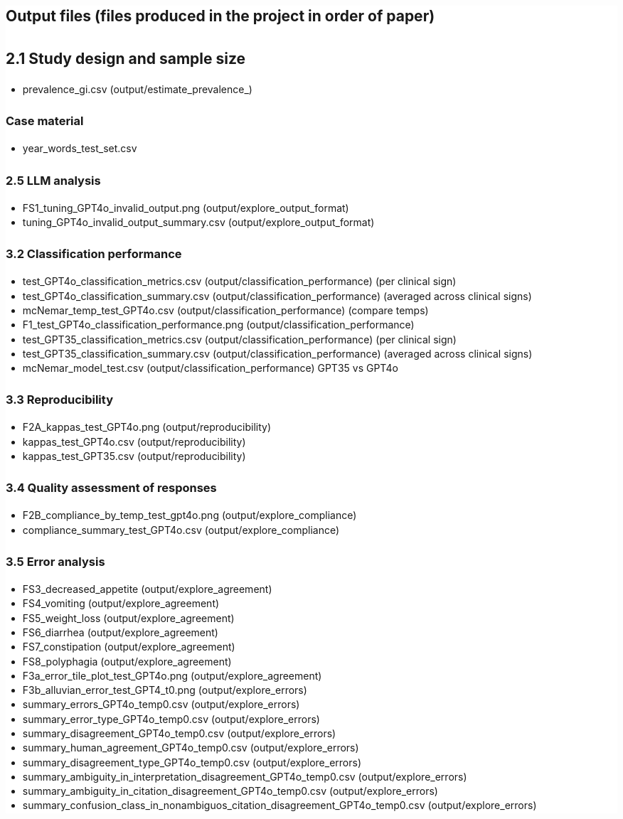
## Output files (files produced in the project in order of paper)
## 2.1 Study design and sample size
- prevalence_gi.csv (output/estimate_prevalence_)
### Case material
- year_words_test_set.csv

### 2.5 LLM analysis
- FS1_tuning_GPT4o_invalid_output.png (output/explore_output_format)
- tuning_GPT4o_invalid_output_summary.csv (output/explore_output_format)

### 3.2 Classification performance
- test_GPT4o_classification_metrics.csv (output/classification_performance) (per clinical sign)
- test_GPT4o_classification_summary.csv (output/classification_performance) (averaged across clinical signs)
- mcNemar_temp_test_GPT4o.csv (output/classification_performance) (compare temps)
- F1_test_GPT4o_classification_performance.png (output/classification_performance)
- test_GPT35_classification_metrics.csv (output/classification_performance) (per clinical sign)
- test_GPT35_classification_summary.csv (output/classification_performance) (averaged across clinical signs)
- mcNemar_model_test.csv (output/classification_performance) GPT35 vs GPT4o

### 3.3 Reproducibility
- F2A_kappas_test_GPT4o.png (output/reproducibility)
- kappas_test_GPT4o.csv (output/reproducibility)
- kappas_test_GPT35.csv (output/reproducibility)

### 3.4 Quality assessment of responses
- F2B_compliance_by_temp_test_gpt4o.png (output/explore_compliance)
- compliance_summary_test_GPT4o.csv (output/explore_compliance)

### 3.5 Error analysis
- FS3_decreased_appetite (output/explore_agreement)
- FS4_vomiting (output/explore_agreement)
- FS5_weight_loss (output/explore_agreement)
- FS6_diarrhea (output/explore_agreement)
- FS7_constipation (output/explore_agreement)
- FS8_polyphagia (output/explore_agreement)
- F3a_error_tile_plot_test_GPT4o.png  (output/explore_agreement)
- F3b_alluvian_error_test_GPT4_t0.png (output/explore_errors)
- summary_errors_GPT4o_temp0.csv (output/explore_errors)
- summary_error_type_GPT4o_temp0.csv (output/explore_errors)
- summary_disagreement_GPT4o_temp0.csv (output/explore_errors)
- summary_human_agreement_GPT4o_temp0.csv (output/explore_errors)
- summary_disagreement_type_GPT4o_temp0.csv (output/explore_errors)
- summary_ambiguity_in_interpretation_disagreement_GPT4o_temp0.csv (output/explore_errors)
- summary_ambiguity_in_citation_disagreement_GPT4o_temp0.csv (output/explore_errors)
- summary_confusion_class_in_nonambiguos_citation_disagreement_GPT4o_temp0.csv (output/explore_errors)
